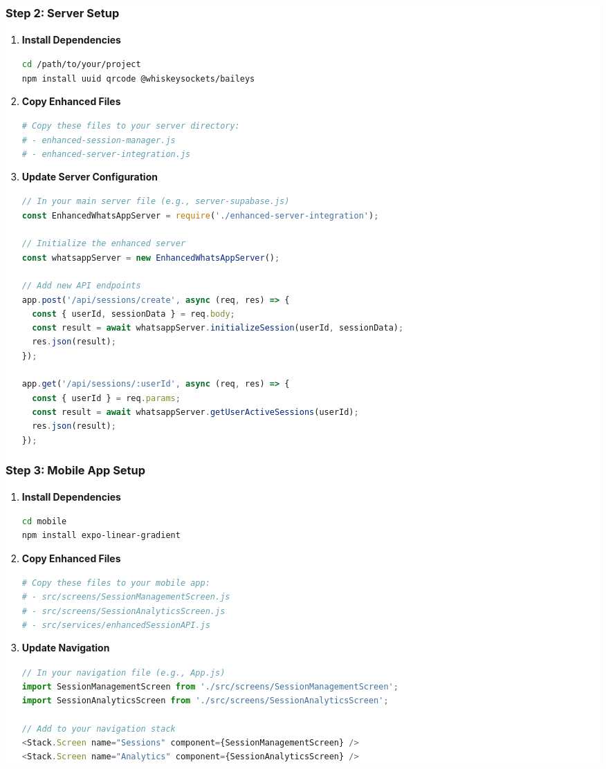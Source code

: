 ### **Step 2: Server Setup**

1. **Install Dependencies**
   ```bash
   cd /path/to/your/project
   npm install uuid qrcode @whiskeysockets/baileys
   ```

2. **Copy Enhanced Files**
   ```bash
   # Copy these files to your server directory:
   # - enhanced-session-manager.js
   # - enhanced-server-integration.js
   ```

3. **Update Server Configuration**
   ```javascript
   // In your main server file (e.g., server-supabase.js)
   const EnhancedWhatsAppServer = require('./enhanced-server-integration');
   
   // Initialize the enhanced server
   const whatsappServer = new EnhancedWhatsAppServer();
   
   // Add new API endpoints
   app.post('/api/sessions/create', async (req, res) => {
     const { userId, sessionData } = req.body;
     const result = await whatsappServer.initializeSession(userId, sessionData);
     res.json(result);
   });
   
   app.get('/api/sessions/:userId', async (req, res) => {
     const { userId } = req.params;
     const result = await whatsappServer.getUserActiveSessions(userId);
     res.json(result);
   });
   ```

### **Step 3: Mobile App Setup**

1. **Install Dependencies**
   ```bash
   cd mobile
   npm install expo-linear-gradient
   ```

2. **Copy Enhanced Files**
   ```bash
   # Copy these files to your mobile app:
   # - src/screens/SessionManagementScreen.js
   # - src/screens/SessionAnalyticsScreen.js
   # - src/services/enhancedSessionAPI.js
   ```

3. **Update Navigation**
   ```javascript
   // In your navigation file (e.g., App.js)
   import SessionManagementScreen from './src/screens/SessionManagementScreen';
   import SessionAnalyticsScreen from './src/screens/SessionAnalyticsScreen';
   
   // Add to your navigation stack
   <Stack.Screen name="Sessions" component={SessionManagementScreen} />
   <Stack.Screen name="Analytics" component={SessionAnalyticsScreen} />
   ```
